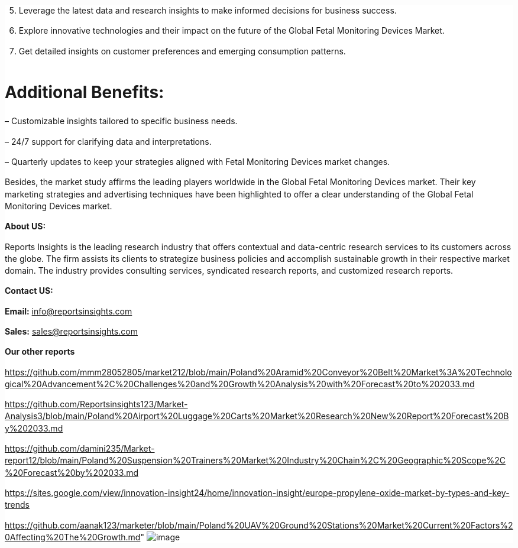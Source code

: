 5. Leverage the latest data and research insights to make informed decisions for business success.

6. Explore innovative technologies and their impact on the future of the Global Fetal Monitoring Devices Market.

7. Get detailed insights on customer preferences and emerging consumption patterns.

# <strong>Additional Benefits:</strong>

– Customizable insights tailored to specific business needs.

– 24/7 support for clarifying data and interpretations.

– Quarterly updates to keep your strategies aligned with Fetal Monitoring Devices market changes.

Besides, the market study affirms the leading players worldwide in the Global Fetal Monitoring Devices market. Their key marketing strategies and advertising techniques have been highlighted to offer a clear understanding of the Global Fetal Monitoring Devices market.

<strong><strong>About US</strong>:</strong>

Reports Insights is the leading research industry that offers contextual and data-centric research services to its customers across the globe. The firm assists its clients to strategize business policies and accomplish sustainable growth in their respective market domain. The industry provides consulting services, syndicated research reports, and customized research reports.

<strong>Contact US:</strong>

<p class=><b>Email:</b> <a href=mailto:info@reportsinsights.com>info@reportsinsights.com</a></p>
<p class=><b>Sales:</b> <a href=mailto:sales@reportsinsights.com>sales@reportsinsights.com</a></p>

<strong>Our other reports</strong>

<a href=https://github.com/mmm28052805/market212/blob/main/Poland%20Aramid%20Conveyor%20Belt%20Market%3A%20Technological%20Advancement%2C%20Challenges%20and%20Growth%20Analysis%20with%20Forecast%20to%202033.md>https://github.com/mmm28052805/market212/blob/main/Poland%20Aramid%20Conveyor%20Belt%20Market%3A%20Technological%20Advancement%2C%20Challenges%20and%20Growth%20Analysis%20with%20Forecast%20to%202033.md</a>

<a href=https://github.com/Reportsinsights123/Market-Analysis3/blob/main/Poland%20Airport%20Luggage%20Carts%20Market%20Research%20New%20Report%20Forecast%20By%202033.md>https://github.com/Reportsinsights123/Market-Analysis3/blob/main/Poland%20Airport%20Luggage%20Carts%20Market%20Research%20New%20Report%20Forecast%20By%202033.md</a>

<a href=https://github.com/damini235/Market-report12/blob/main/Poland%20Suspension%20Trainers%20Market%20Industry%20Chain%2C%20Geographic%20Scope%2C%20Forecast%20by%202033.md>https://github.com/damini235/Market-report12/blob/main/Poland%20Suspension%20Trainers%20Market%20Industry%20Chain%2C%20Geographic%20Scope%2C%20Forecast%20by%202033.md</a>

<a href=https://sites.google.com/view/innovation-insight24/home/innovation-insight/europe-propylene-oxide-market-by-types-and-key-trends>https://sites.google.com/view/innovation-insight24/home/innovation-insight/europe-propylene-oxide-market-by-types-and-key-trends</a>

<a href=https://github.com/aanak123/marketer/blob/main/Poland%20UAV%20Ground%20Stations%20Market%20Current%20Factors%20Affecting%20The%20Growth.md>https://github.com/aanak123/marketer/blob/main/Poland%20UAV%20Ground%20Stations%20Market%20Current%20Factors%20Affecting%20The%20Growth.md</a>"
![image](https://github.com/user-attachments/assets/85362401-4deb-4a95-92ca-c33ad5c8ce6c)
